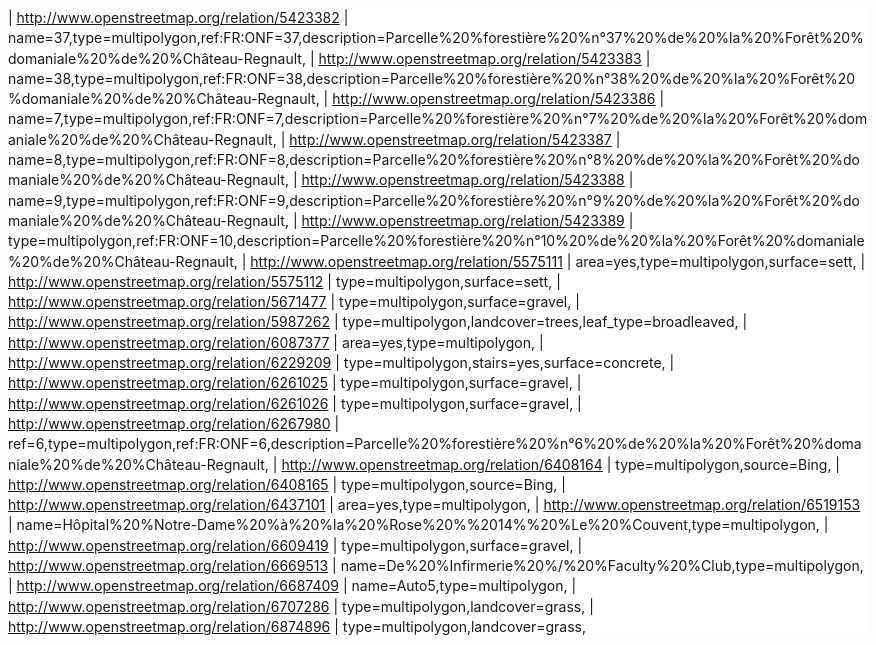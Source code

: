 | http://www.openstreetmap.org/relation/5423382 | name=37,type=multipolygon,ref:FR:ONF=37,description=Parcelle%20%forestière%20%n°37%20%de%20%la%20%Forêt%20%domaniale%20%de%20%Château-Regnault,
| http://www.openstreetmap.org/relation/5423383 | name=38,type=multipolygon,ref:FR:ONF=38,description=Parcelle%20%forestière%20%n°38%20%de%20%la%20%Forêt%20%domaniale%20%de%20%Château-Regnault,
| http://www.openstreetmap.org/relation/5423386 | name=7,type=multipolygon,ref:FR:ONF=7,description=Parcelle%20%forestière%20%n°7%20%de%20%la%20%Forêt%20%domaniale%20%de%20%Château-Regnault,
| http://www.openstreetmap.org/relation/5423387 | name=8,type=multipolygon,ref:FR:ONF=8,description=Parcelle%20%forestière%20%n°8%20%de%20%la%20%Forêt%20%domaniale%20%de%20%Château-Regnault,
| http://www.openstreetmap.org/relation/5423388 | name=9,type=multipolygon,ref:FR:ONF=9,description=Parcelle%20%forestière%20%n°9%20%de%20%la%20%Forêt%20%domaniale%20%de%20%Château-Regnault,
| http://www.openstreetmap.org/relation/5423389 | type=multipolygon,ref:FR:ONF=10,description=Parcelle%20%forestière%20%n°10%20%de%20%la%20%Forêt%20%domaniale%20%de%20%Château-Regnault,
| http://www.openstreetmap.org/relation/5575111 | area=yes,type=multipolygon,surface=sett,
| http://www.openstreetmap.org/relation/5575112 | type=multipolygon,surface=sett,
| http://www.openstreetmap.org/relation/5671477 | type=multipolygon,surface=gravel,
| http://www.openstreetmap.org/relation/5987262 | type=multipolygon,landcover=trees,leaf_type=broadleaved,
| http://www.openstreetmap.org/relation/6087377 | area=yes,type=multipolygon,
| http://www.openstreetmap.org/relation/6229209 | type=multipolygon,stairs=yes,surface=concrete,
| http://www.openstreetmap.org/relation/6261025 | type=multipolygon,surface=gravel,
| http://www.openstreetmap.org/relation/6261026 | type=multipolygon,surface=gravel,
| http://www.openstreetmap.org/relation/6267980 | ref=6,type=multipolygon,ref:FR:ONF=6,description=Parcelle%20%forestière%20%n°6%20%de%20%la%20%Forêt%20%domaniale%20%de%20%Château-Regnault,
| http://www.openstreetmap.org/relation/6408164 | type=multipolygon,source=Bing,
| http://www.openstreetmap.org/relation/6408165 | type=multipolygon,source=Bing,
| http://www.openstreetmap.org/relation/6437101 | area=yes,type=multipolygon,
| http://www.openstreetmap.org/relation/6519153 | name=Hôpital%20%Notre-Dame%20%à%20%la%20%Rose%20%%2014%%20%Le%20%Couvent,type=multipolygon,
| http://www.openstreetmap.org/relation/6609419 | type=multipolygon,surface=gravel,
| http://www.openstreetmap.org/relation/6669513 | name=De%20%Infirmerie%20%/%20%Faculty%20%Club,type=multipolygon,
| http://www.openstreetmap.org/relation/6687409 | name=Auto5,type=multipolygon,
| http://www.openstreetmap.org/relation/6707286 | type=multipolygon,landcover=grass,
| http://www.openstreetmap.org/relation/6874896 | type=multipolygon,landcover=grass,
 
